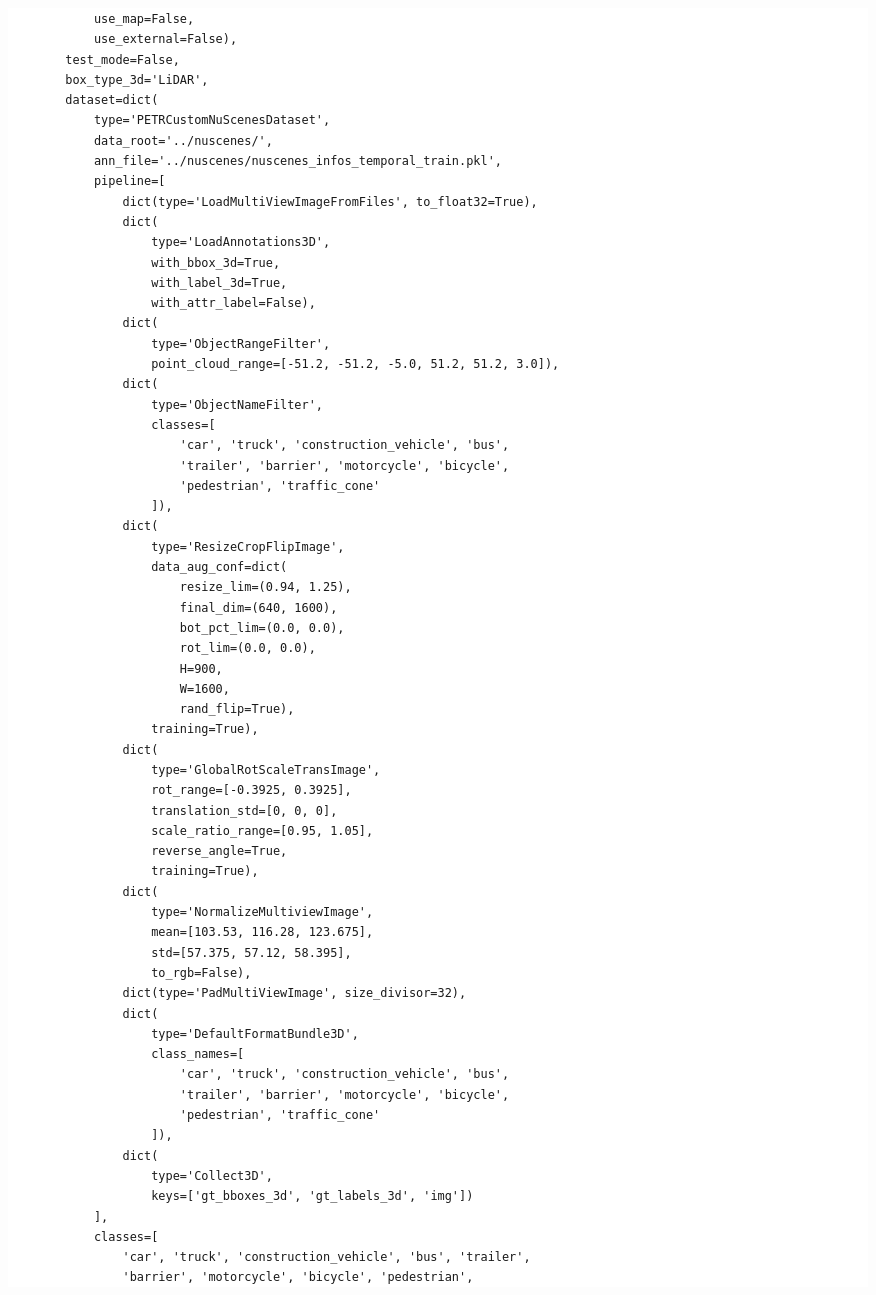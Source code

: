 ```
            use_map=False,
            use_external=False),
        test_mode=False,
        box_type_3d='LiDAR',
        dataset=dict(
            type='PETRCustomNuScenesDataset',
            data_root='../nuscenes/',
            ann_file='../nuscenes/nuscenes_infos_temporal_train.pkl',
            pipeline=[
                dict(type='LoadMultiViewImageFromFiles', to_float32=True),
                dict(
                    type='LoadAnnotations3D',
                    with_bbox_3d=True,
                    with_label_3d=True,
                    with_attr_label=False),
                dict(
                    type='ObjectRangeFilter',
                    point_cloud_range=[-51.2, -51.2, -5.0, 51.2, 51.2, 3.0]),
                dict(
                    type='ObjectNameFilter',
                    classes=[
                        'car', 'truck', 'construction_vehicle', 'bus',
                        'trailer', 'barrier', 'motorcycle', 'bicycle',
                        'pedestrian', 'traffic_cone'
                    ]),
                dict(
                    type='ResizeCropFlipImage',
                    data_aug_conf=dict(
                        resize_lim=(0.94, 1.25),
                        final_dim=(640, 1600),
                        bot_pct_lim=(0.0, 0.0),
                        rot_lim=(0.0, 0.0),
                        H=900,
                        W=1600,
                        rand_flip=True),
                    training=True),
                dict(
                    type='GlobalRotScaleTransImage',
                    rot_range=[-0.3925, 0.3925],
                    translation_std=[0, 0, 0],
                    scale_ratio_range=[0.95, 1.05],
                    reverse_angle=True,
                    training=True),
                dict(
                    type='NormalizeMultiviewImage',
                    mean=[103.53, 116.28, 123.675],
                    std=[57.375, 57.12, 58.395],
                    to_rgb=False),
                dict(type='PadMultiViewImage', size_divisor=32),
                dict(
                    type='DefaultFormatBundle3D',
                    class_names=[
                        'car', 'truck', 'construction_vehicle', 'bus',
                        'trailer', 'barrier', 'motorcycle', 'bicycle',
                        'pedestrian', 'traffic_cone'
                    ]),
                dict(
                    type='Collect3D',
                    keys=['gt_bboxes_3d', 'gt_labels_3d', 'img'])
            ],
            classes=[
                'car', 'truck', 'construction_vehicle', 'bus', 'trailer',
                'barrier', 'motorcycle', 'bicycle', 'pedestrian',
```